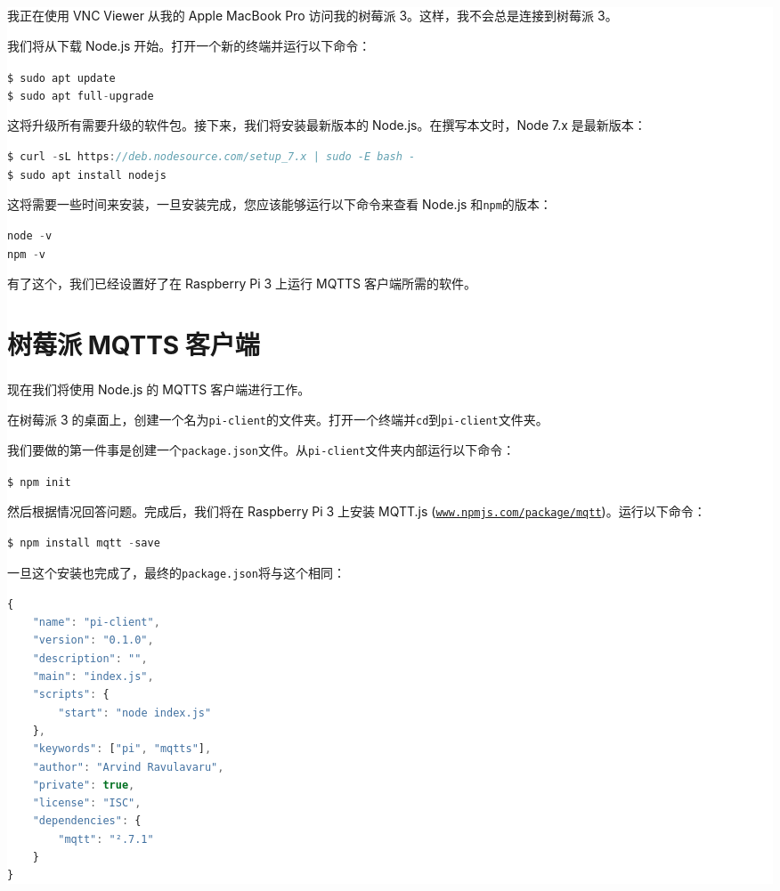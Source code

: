 我正在使用 VNC Viewer 从我的 Apple MacBook Pro 访问我的树莓派 3。这样，我不会总是连接到树莓派 3。

我们将从下载 Node.js 开始。打开一个新的终端并运行以下命令：

```js
$ sudo apt update
$ sudo apt full-upgrade 
```

这将升级所有需要升级的软件包。接下来，我们将安装最新版本的 Node.js。在撰写本文时，Node 7.x 是最新版本：

```js
$ curl -sL https://deb.nodesource.com/setup_7.x | sudo -E bash -
$ sudo apt install nodejs  
```

这将需要一些时间来安装，一旦安装完成，您应该能够运行以下命令来查看 Node.js 和`npm`的版本：

```js
node -v
npm -v  
```

有了这个，我们已经设置好了在 Raspberry Pi 3 上运行 MQTTS 客户端所需的软件。

# 树莓派 MQTTS 客户端

现在我们将使用 Node.js 的 MQTTS 客户端进行工作。

在树莓派 3 的桌面上，创建一个名为`pi-client`的文件夹。打开一个终端并`cd`到`pi-client`文件夹。

我们要做的第一件事是创建一个`package.json`文件。从`pi-client`文件夹内部运行以下命令：

```js
$ npm init
```

然后根据情况回答问题。完成后，我们将在 Raspberry Pi 3 上安装 MQTT.js ([`www.npmjs.com/package/mqtt`](https://www.npmjs.com/package/mqtt))。运行以下命令：

```js
$ npm install mqtt -save  
```

一旦这个安装也完成了，最终的`package.json`将与这个相同：

```js
{
    "name": "pi-client",
    "version": "0.1.0",
    "description": "",
    "main": "index.js",
    "scripts": {
        "start": "node index.js"
    },
    "keywords": ["pi", "mqtts"],
    "author": "Arvind Ravulavaru",
    "private": true,
    "license": "ISC",
    "dependencies": {
        "mqtt": "².7.1"
    }
}
```
